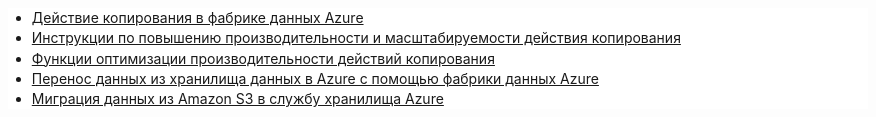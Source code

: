 - [Действие копирования в фабрике данных Azure](copy-activity-overview.md)
- [Инструкции по повышению производительности и масштабируемости действия копирования](copy-activity-performance.md)
- [Функции оптимизации производительности действий копирования](copy-activity-performance-features.md)
- [Перенос данных из хранилища данных в Azure с помощью фабрики данных Azure](data-migration-guidance-overview.md)
- [Миграция данных из Amazon S3 в службу хранилища Azure](data-migration-guidance-s3-azure-storage.md)